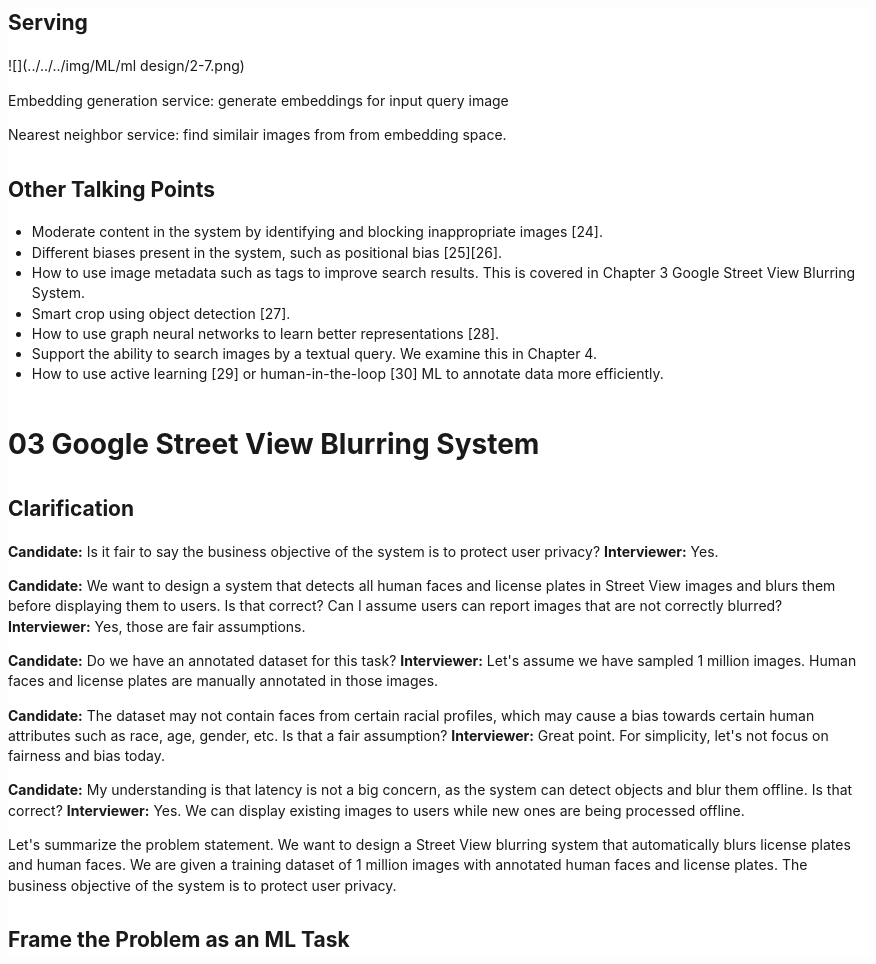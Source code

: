 ## Serving

![](../../../img/ML/ml design/2-7.png)

Embedding generation service: generate embeddings for input query image

Nearest neighbor service: find similair images from from embedding space.

## Other Talking Points

- Moderate content in the system by identifying and blocking inappropriate images [24].
- Different biases present in the system, such as positional bias [25][26].
- How to use image metadata such as tags to improve search results. This is covered in Chapter 3 Google Street View Blurring System.
- Smart crop using object detection [27].
- How to use graph neural networks to learn better representations [28].
- Support the ability to search images by a textual query. We examine this in Chapter 4.
- How to use active learning [29] or human-in-the-loop [30] ML to annotate data more efficiently.

 # 03 Google Street View Blurring System

## Clarification

**Candidate:** Is it fair to say the business objective of the system is to protect user privacy?
**Interviewer:** Yes.

**Candidate:** We want to design a system that detects all human faces and license plates in Street View images and blurs them before displaying them to users. Is that correct? Can I assume users can report images that are not correctly blurred?
**Interviewer:** Yes, those are fair assumptions.

**Candidate:** Do we have an annotated dataset for this task?
**Interviewer:** Let's assume we have sampled 1 million images. Human faces and license plates are manually annotated in those images.

**Candidate:** The dataset may not contain faces from certain racial profiles, which may cause a bias towards certain human attributes such as race, age, gender, etc. Is that a fair assumption?
**Interviewer:** Great point. For simplicity, let's not focus on fairness and bias today.

**Candidate:** My understanding is that latency is not a big concern, as the system can detect objects and blur them offline. Is that correct?
**Interviewer:** Yes. We can display existing images to users while new ones are being processed offline.

Let's summarize the problem statement. We want to design a Street View blurring system that automatically blurs license plates and human faces. We are given a training dataset of 1 million images with annotated human faces and license plates. The business objective of the system is to protect user privacy.

## Frame the Problem as an ML Task
